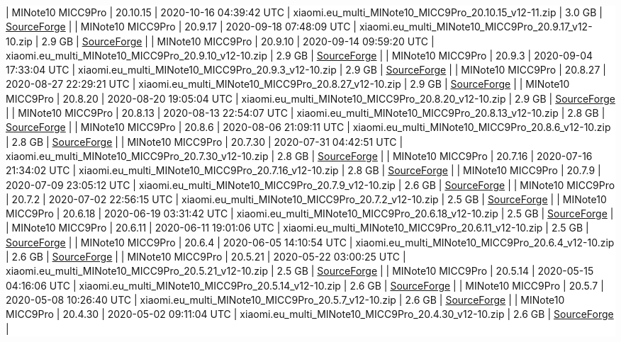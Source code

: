 | MINote10 MICC9Pro | 20.10.15 | 2020-10-16 04:39:42 UTC | xiaomi.eu_multi_MINote10_MICC9Pro_20.10.15_v12-11.zip | 3.0 GB | [SourceForge](https://sourceforge.net/projects/xiaomi-eu-multilang-miui-roms/files/xiaomi.eu/MIUI-WEEKLY-RELEASES/20.10.15/xiaomi.eu_multi_MINote10_MICC9Pro_20.10.15_v12-11.zip/download) |
| MINote10 MICC9Pro | 20.9.17 | 2020-09-18 07:48:09 UTC | xiaomi.eu_multi_MINote10_MICC9Pro_20.9.17_v12-10.zip | 2.9 GB | [SourceForge](https://sourceforge.net/projects/xiaomi-eu-multilang-miui-roms/files/xiaomi.eu/MIUI-WEEKLY-RELEASES/20.9.17/xiaomi.eu_multi_MINote10_MICC9Pro_20.9.17_v12-10.zip/download) |
| MINote10 MICC9Pro | 20.9.10 | 2020-09-14 09:59:20 UTC | xiaomi.eu_multi_MINote10_MICC9Pro_20.9.10_v12-10.zip | 2.9 GB | [SourceForge](https://sourceforge.net/projects/xiaomi-eu-multilang-miui-roms/files/xiaomi.eu/MIUI-WEEKLY-RELEASES/20.9.10/xiaomi.eu_multi_MINote10_MICC9Pro_20.9.10_v12-10.zip/download) |
| MINote10 MICC9Pro | 20.9.3 | 2020-09-04 17:33:04 UTC | xiaomi.eu_multi_MINote10_MICC9Pro_20.9.3_v12-10.zip | 2.9 GB | [SourceForge](https://sourceforge.net/projects/xiaomi-eu-multilang-miui-roms/files/xiaomi.eu/MIUI-WEEKLY-RELEASES/20.9.3/xiaomi.eu_multi_MINote10_MICC9Pro_20.9.3_v12-10.zip/download) |
| MINote10 MICC9Pro | 20.8.27 | 2020-08-27 22:29:21 UTC | xiaomi.eu_multi_MINote10_MICC9Pro_20.8.27_v12-10.zip | 2.9 GB | [SourceForge](https://sourceforge.net/projects/xiaomi-eu-multilang-miui-roms/files/xiaomi.eu/MIUI-WEEKLY-RELEASES/20.8.27/xiaomi.eu_multi_MINote10_MICC9Pro_20.8.27_v12-10.zip/download) |
| MINote10 MICC9Pro | 20.8.20 | 2020-08-20 19:05:04 UTC | xiaomi.eu_multi_MINote10_MICC9Pro_20.8.20_v12-10.zip | 2.9 GB | [SourceForge](https://sourceforge.net/projects/xiaomi-eu-multilang-miui-roms/files/xiaomi.eu/MIUI-WEEKLY-RELEASES/20.8.20/xiaomi.eu_multi_MINote10_MICC9Pro_20.8.20_v12-10.zip/download) |
| MINote10 MICC9Pro | 20.8.13 | 2020-08-13 22:54:07 UTC | xiaomi.eu_multi_MINote10_MICC9Pro_20.8.13_v12-10.zip | 2.8 GB | [SourceForge](https://sourceforge.net/projects/xiaomi-eu-multilang-miui-roms/files/xiaomi.eu/MIUI-WEEKLY-RELEASES/20.8.13/xiaomi.eu_multi_MINote10_MICC9Pro_20.8.13_v12-10.zip/download) |
| MINote10 MICC9Pro | 20.8.6 | 2020-08-06 21:09:11 UTC | xiaomi.eu_multi_MINote10_MICC9Pro_20.8.6_v12-10.zip | 2.8 GB | [SourceForge](https://sourceforge.net/projects/xiaomi-eu-multilang-miui-roms/files/xiaomi.eu/MIUI-WEEKLY-RELEASES/20.8.6/xiaomi.eu_multi_MINote10_MICC9Pro_20.8.6_v12-10.zip/download) |
| MINote10 MICC9Pro | 20.7.30 | 2020-07-31 04:42:51 UTC | xiaomi.eu_multi_MINote10_MICC9Pro_20.7.30_v12-10.zip | 2.8 GB | [SourceForge](https://sourceforge.net/projects/xiaomi-eu-multilang-miui-roms/files/xiaomi.eu/MIUI-WEEKLY-RELEASES/20.7.30/xiaomi.eu_multi_MINote10_MICC9Pro_20.7.30_v12-10.zip/download) |
| MINote10 MICC9Pro | 20.7.16 | 2020-07-16 21:34:02 UTC | xiaomi.eu_multi_MINote10_MICC9Pro_20.7.16_v12-10.zip | 2.8 GB | [SourceForge](https://sourceforge.net/projects/xiaomi-eu-multilang-miui-roms/files/xiaomi.eu/MIUI-WEEKLY-RELEASES/20.7.16/xiaomi.eu_multi_MINote10_MICC9Pro_20.7.16_v12-10.zip/download) |
| MINote10 MICC9Pro | 20.7.9 | 2020-07-09 23:05:12 UTC | xiaomi.eu_multi_MINote10_MICC9Pro_20.7.9_v12-10.zip | 2.6 GB | [SourceForge](https://sourceforge.net/projects/xiaomi-eu-multilang-miui-roms/files/xiaomi.eu/MIUI-WEEKLY-RELEASES/20.7.9/xiaomi.eu_multi_MINote10_MICC9Pro_20.7.9_v12-10.zip/download) |
| MINote10 MICC9Pro | 20.7.2 | 2020-07-02 22:56:15 UTC | xiaomi.eu_multi_MINote10_MICC9Pro_20.7.2_v12-10.zip | 2.5 GB | [SourceForge](https://sourceforge.net/projects/xiaomi-eu-multilang-miui-roms/files/xiaomi.eu/MIUI-WEEKLY-RELEASES/20.7.2/xiaomi.eu_multi_MINote10_MICC9Pro_20.7.2_v12-10.zip/download) |
| MINote10 MICC9Pro | 20.6.18 | 2020-06-19 03:31:42 UTC | xiaomi.eu_multi_MINote10_MICC9Pro_20.6.18_v12-10.zip | 2.5 GB | [SourceForge](https://sourceforge.net/projects/xiaomi-eu-multilang-miui-roms/files/xiaomi.eu/MIUI-WEEKLY-RELEASES/20.6.18/xiaomi.eu_multi_MINote10_MICC9Pro_20.6.18_v12-10.zip/download) |
| MINote10 MICC9Pro | 20.6.11 | 2020-06-11 19:01:06 UTC | xiaomi.eu_multi_MINote10_MICC9Pro_20.6.11_v12-10.zip | 2.5 GB | [SourceForge](https://sourceforge.net/projects/xiaomi-eu-multilang-miui-roms/files/xiaomi.eu/MIUI-WEEKLY-RELEASES/20.6.11/xiaomi.eu_multi_MINote10_MICC9Pro_20.6.11_v12-10.zip/download) |
| MINote10 MICC9Pro | 20.6.4 | 2020-06-05 14:10:54 UTC | xiaomi.eu_multi_MINote10_MICC9Pro_20.6.4_v12-10.zip | 2.6 GB | [SourceForge](https://sourceforge.net/projects/xiaomi-eu-multilang-miui-roms/files/xiaomi.eu/MIUI-WEEKLY-RELEASES/20.6.4/xiaomi.eu_multi_MINote10_MICC9Pro_20.6.4_v12-10.zip/download) |
| MINote10 MICC9Pro | 20.5.21 | 2020-05-22 03:00:25 UTC | xiaomi.eu_multi_MINote10_MICC9Pro_20.5.21_v12-10.zip | 2.5 GB | [SourceForge](https://sourceforge.net/projects/xiaomi-eu-multilang-miui-roms/files/xiaomi.eu/MIUI-WEEKLY-RELEASES/20.5.21/xiaomi.eu_multi_MINote10_MICC9Pro_20.5.21_v12-10.zip/download) |
| MINote10 MICC9Pro | 20.5.14 | 2020-05-15 04:16:06 UTC | xiaomi.eu_multi_MINote10_MICC9Pro_20.5.14_v12-10.zip | 2.6 GB | [SourceForge](https://sourceforge.net/projects/xiaomi-eu-multilang-miui-roms/files/xiaomi.eu/MIUI-WEEKLY-RELEASES/20.5.14/xiaomi.eu_multi_MINote10_MICC9Pro_20.5.14_v12-10.zip/download) |
| MINote10 MICC9Pro | 20.5.7 | 2020-05-08 10:26:40 UTC | xiaomi.eu_multi_MINote10_MICC9Pro_20.5.7_v12-10.zip | 2.6 GB | [SourceForge](https://sourceforge.net/projects/xiaomi-eu-multilang-miui-roms/files/xiaomi.eu/MIUI-WEEKLY-RELEASES/20.5.7/xiaomi.eu_multi_MINote10_MICC9Pro_20.5.7_v12-10.zip/download) |
| MINote10 MICC9Pro | 20.4.30 | 2020-05-02 09:11:04 UTC | xiaomi.eu_multi_MINote10_MICC9Pro_20.4.30_v12-10.zip | 2.6 GB | [SourceForge](https://sourceforge.net/projects/xiaomi-eu-multilang-miui-roms/files/xiaomi.eu/MIUI-WEEKLY-RELEASES/20.4.30/xiaomi.eu_multi_MINote10_MICC9Pro_20.4.30_v12-10.zip/download) |
